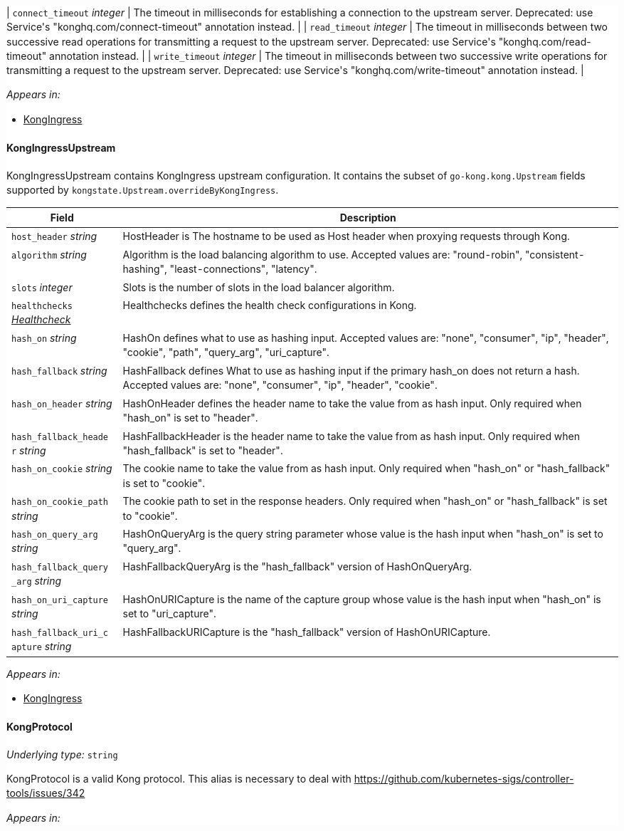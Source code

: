 | `connect_timeout` _integer_ | The timeout in milliseconds for establishing a connection to the upstream server. Deprecated: use Service's "konghq.com/connect-timeout" annotation instead.                                    |
| `read_timeout` _integer_    | The timeout in milliseconds between two successive read operations for transmitting a request to the upstream server. Deprecated: use Service's "konghq.com/read-timeout" annotation instead.   |
| `write_timeout` _integer_   | The timeout in milliseconds between two successive write operations for transmitting a request to the upstream server. Deprecated: use Service's "konghq.com/write-timeout" annotation instead. |

_Appears in:_

- [KongIngress](#kongingress)

#### KongIngressUpstream

KongIngressUpstream contains KongIngress upstream configuration.
It contains the subset of `go-kong.kong.Upstream` fields supported by `kongstate.Upstream.overrideByKongIngress`.

| Field                                        | Description                                                                                                                                                         |
| -------------------------------------------- | ------------------------------------------------------------------------------------------------------------------------------------------------------------------- |
| `host_header` _string_                       | HostHeader is The hostname to be used as Host header when proxying requests through Kong.                                                                           |
| `algorithm` _string_                         | Algorithm is the load balancing algorithm to use. Accepted values are: "round-robin", "consistent-hashing", "least-connections", "latency".                         |
| `slots` _integer_                            | Slots is the number of slots in the load balancer algorithm.                                                                                                        |
| `healthchecks` _[Healthcheck](#healthcheck)_ | Healthchecks defines the health check configurations in Kong.                                                                                                       |
| `hash_on` _string_                           | HashOn defines what to use as hashing input. Accepted values are: "none", "consumer", "ip", "header", "cookie", "path", "query_arg", "uri_capture".                 |
| `hash_fallback` _string_                     | HashFallback defines What to use as hashing input if the primary hash_on does not return a hash. Accepted values are: "none", "consumer", "ip", "header", "cookie". |
| `hash_on_header` _string_                    | HashOnHeader defines the header name to take the value from as hash input. Only required when "hash_on" is set to "header".                                         |
| `hash_fallback_header` _string_              | HashFallbackHeader is the header name to take the value from as hash input. Only required when "hash_fallback" is set to "header".                                  |
| `hash_on_cookie` _string_                    | The cookie name to take the value from as hash input. Only required when "hash_on" or "hash_fallback" is set to "cookie".                                           |
| `hash_on_cookie_path` _string_               | The cookie path to set in the response headers. Only required when "hash_on" or "hash_fallback" is set to "cookie".                                                 |
| `hash_on_query_arg` _string_                 | HashOnQueryArg is the query string parameter whose value is the hash input when "hash_on" is set to "query_arg".                                                    |
| `hash_fallback_query_arg` _string_           | HashFallbackQueryArg is the "hash_fallback" version of HashOnQueryArg.                                                                                              |
| `hash_on_uri_capture` _string_               | HashOnURICapture is the name of the capture group whose value is the hash input when "hash_on" is set to "uri_capture".                                             |
| `hash_fallback_uri_capture` _string_         | HashFallbackURICapture is the "hash_fallback" version of HashOnURICapture.                                                                                          |

_Appears in:_

- [KongIngress](#kongingress)

#### KongProtocol

_Underlying type:_ `string`

KongProtocol is a valid Kong protocol.
This alias is necessary to deal with https://github.com/kubernetes-sigs/controller-tools/issues/342

_Appears in:_
